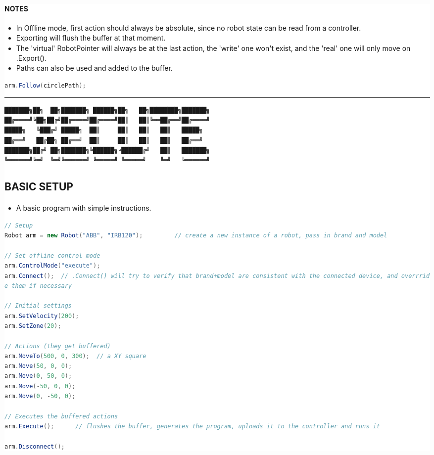 #### NOTES
- In Offline mode, first action should always be absolute, since no robot state can be read from a controller.
- Exporting will flush the buffer at that moment.
- The 'virtual' RobotPointer will always be at the last action, the 'write' one won't exist, and the 'real' one will only move on .Export().
- Paths can also be used and added to the buffer.
```csharp
arm.Follow(circlePath);
```


---
```text
███████╗██╗  ██╗███████╗ ██████╗██╗   ██╗████████╗███████╗
██╔════╝╚██╗██╔╝██╔════╝██╔════╝██║   ██║╚══██╔══╝██╔════╝
█████╗   ╚███╔╝ █████╗  ██║     ██║   ██║   ██║   █████╗  
██╔══╝   ██╔██╗ ██╔══╝  ██║     ██║   ██║   ██║   ██╔══╝  
███████╗██╔╝ ██╗███████╗╚██████╗╚██████╔╝   ██║   ███████╗
╚══════╝╚═╝  ╚═╝╚══════╝ ╚═════╝ ╚═════╝    ╚═╝   ╚══════╝
```

## BASIC SETUP
- A basic program with simple instructions.

```csharp
// Setup
Robot arm = new Robot("ABB", "IRB120");         // create a new instance of a robot, pass in brand and model

// Set offline control mode
arm.ControlMode("execute");
arm.Connect();  // .Connect() will try to verify that brand+model are consistent with the connected device, and overrride them if necessary

// Initial settings
arm.SetVelocity(200);
arm.SetZone(20);

// Actions (they get buffered)
arm.MoveTo(500, 0, 300);  // a XY square
arm.Move(50, 0, 0);
arm.Move(0, 50, 0);
arm.Move(-50, 0, 0);
arm.Move(0, -50, 0);

// Executes the buffered actions
arm.Execute();      // flushes the buffer, generates the program, uploads it to the controller and runs it

arm.Disconnect();

```
